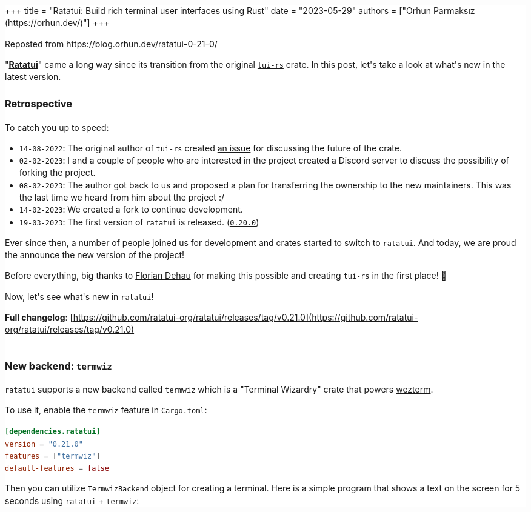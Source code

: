 +++
title = "Ratatui: Build rich terminal user interfaces using Rust"
date = "2023-05-29"
authors = ["Orhun Parmaksız (https://orhun.dev/)"]
+++

Reposted from <https://blog.orhun.dev/ratatui-0-21-0/>

"[**Ratatui**](https://github.com/ratatui-org/ratatui)" came a long way since its transition from
the original [`tui-rs`](https://github.com/fdehau/tui-rs) crate. In this post, let's take a look at
what's new in the latest version.



### Retrospective

To catch you up to speed:

- `14-08-2022`: The original author of `tui-rs` created [an
  issue](https://github.com/fdehau/tui-rs/issues/654) for discussing the future of the crate.
- `02-02-2023`: I and a couple of people who are interested in the project created a Discord server
  to discuss the possibility of forking the project.
- `08-02-2023`: The author got back to us and proposed a plan for transferring the ownership to the
  new maintainers. This was the last time we heard from him about the project :/
- `14-02-2023`: We created a fork to continue development.
- `19-03-2023`: The first version of `ratatui` is released.
  ([`0.20.0`](https://github.com/ratatui-org/ratatui/releases/tag/v0.20.0))

Ever since then, a number of people joined us for development and crates started to switch to
`ratatui`. And today, we are proud the announce the new version of the project!

Before everything, big thanks to [Florian Dehau](https://github.com/fdehau) for making this possible
and creating `tui-rs` in the first place! 💖

Now, let's see what's new in `ratatui`!

**Full changelog**: [https://github.com/ratatui-org/ratatui/releases/tag/v0.21.0](https://github.com/ratatui-org/ratatui/releases/tag/v0.21.0)

---

### New backend: `termwiz`

`ratatui` supports a new backend called `termwiz` which is a "Terminal Wizardry" crate that powers [wezterm](https://github.com/wez/wezterm).

To use it, enable the `termwiz` feature in `Cargo.toml`:

```toml
[dependencies.ratatui]
version = "0.21.0"
features = ["termwiz"]
default-features = false
```

Then you can utilize `TermwizBackend` object for creating a terminal. Here is a simple program that
shows a text on the screen for 5 seconds using `ratatui` + `termwiz`:
